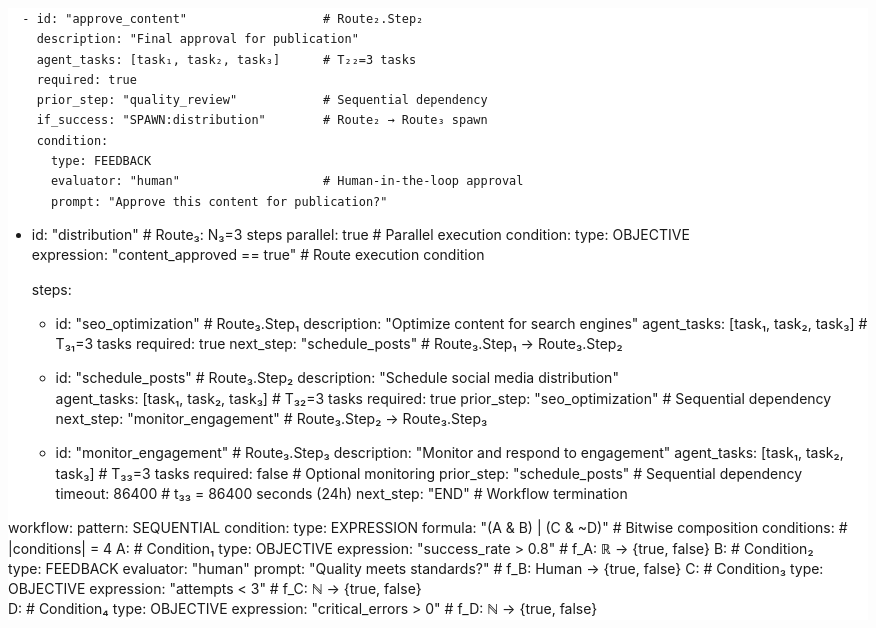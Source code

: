       - id: "approve_content"                   # Route₂.Step₂
        description: "Final approval for publication"
        agent_tasks: [task₁, task₂, task₃]      # T₂₂=3 tasks  
        required: true
        prior_step: "quality_review"            # Sequential dependency
        if_success: "SPAWN:distribution"        # Route₂ → Route₃ spawn
        condition:
          type: FEEDBACK
          evaluator: "human"                    # Human-in-the-loop approval
          prompt: "Approve this content for publication?"

  - id: "distribution"                          # Route₃: N₃=3 steps
    parallel: true                              # Parallel execution
    condition:
      type: OBJECTIVE  
      expression: "content_approved == true"    # Route execution condition

    steps:
      - id: "seo_optimization"                  # Route₃.Step₁
        description: "Optimize content for search engines"
        agent_tasks: [task₁, task₂, task₃]      # T₃₁=3 tasks
        required: true
        next_step: "schedule_posts"             # Route₃.Step₁ → Route₃.Step₂

      - id: "schedule_posts"                    # Route₃.Step₂
        description: "Schedule social media distribution"  
        agent_tasks: [task₁, task₂, task₃]      # T₃₂=3 tasks
        required: true
        prior_step: "seo_optimization"          # Sequential dependency
        next_step: "monitor_engagement"         # Route₃.Step₂ → Route₃.Step₃

      - id: "monitor_engagement"                # Route₃.Step₃
        description: "Monitor and respond to engagement"
        agent_tasks: [task₁, task₂, task₃]      # T₃₃=3 tasks
        required: false                         # Optional monitoring
        prior_step: "schedule_posts"            # Sequential dependency  
        timeout: 86400                          # t₃₃ = 86400 seconds (24h)
        next_step: "END"                        # Workflow termination

workflow:
  pattern: SEQUENTIAL
  condition:
    type: EXPRESSION
    formula: "(A & B) | (C & ~D)"              # Bitwise composition
    conditions:                                 # |conditions| = 4
      A: # Condition₁
        type: OBJECTIVE
        expression: "success_rate > 0.8"        # f_A: ℝ → {true, false}
      B: # Condition₂  
        type: FEEDBACK
        evaluator: "human"
        prompt: "Quality meets standards?"      # f_B: Human → {true, false}
      C: # Condition₃
        type: OBJECTIVE
        expression: "attempts < 3"              # f_C: ℕ → {true, false}  
      D: # Condition₄
        type: OBJECTIVE
        expression: "critical_errors > 0"       # f_D: ℕ → {true, false}
